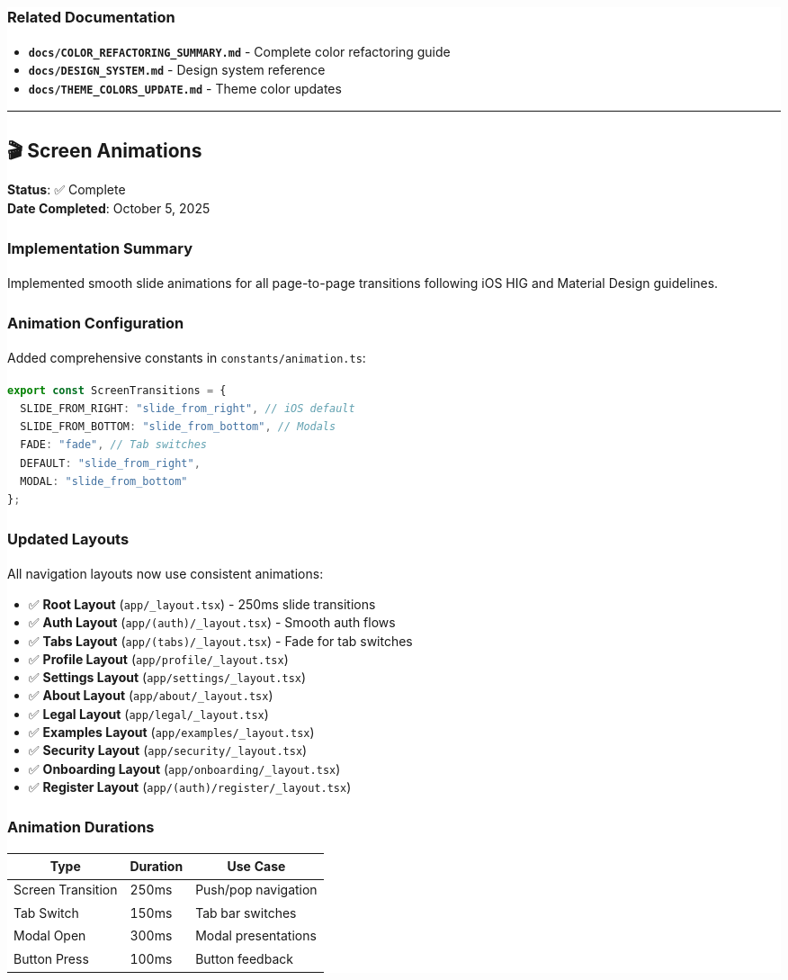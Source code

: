 ### Related Documentation

- **`docs/COLOR_REFACTORING_SUMMARY.md`** - Complete color refactoring guide
- **`docs/DESIGN_SYSTEM.md`** - Design system reference
- **`docs/THEME_COLORS_UPDATE.md`** - Theme color updates

---

## 🎬 Screen Animations

**Status**: ✅ Complete\
**Date Completed**: October 5, 2025

### Implementation Summary

Implemented smooth slide animations for all page-to-page transitions following
iOS HIG and Material Design guidelines.

### Animation Configuration

Added comprehensive constants in `constants/animation.ts`:

```typescript
export const ScreenTransitions = {
  SLIDE_FROM_RIGHT: "slide_from_right", // iOS default
  SLIDE_FROM_BOTTOM: "slide_from_bottom", // Modals
  FADE: "fade", // Tab switches
  DEFAULT: "slide_from_right",
  MODAL: "slide_from_bottom"
};
```

### Updated Layouts

All navigation layouts now use consistent animations:

- ✅ **Root Layout** (`app/_layout.tsx`) - 250ms slide transitions
- ✅ **Auth Layout** (`app/(auth)/_layout.tsx`) - Smooth auth flows
- ✅ **Tabs Layout** (`app/(tabs)/_layout.tsx`) - Fade for tab switches
- ✅ **Profile Layout** (`app/profile/_layout.tsx`)
- ✅ **Settings Layout** (`app/settings/_layout.tsx`)
- ✅ **About Layout** (`app/about/_layout.tsx`)
- ✅ **Legal Layout** (`app/legal/_layout.tsx`)
- ✅ **Examples Layout** (`app/examples/_layout.tsx`)
- ✅ **Security Layout** (`app/security/_layout.tsx`)
- ✅ **Onboarding Layout** (`app/onboarding/_layout.tsx`)
- ✅ **Register Layout** (`app/(auth)/register/_layout.tsx`)

### Animation Durations

| Type              | Duration | Use Case            |
| ----------------- | -------- | ------------------- |
| Screen Transition | 250ms    | Push/pop navigation |
| Tab Switch        | 150ms    | Tab bar switches    |
| Modal Open        | 300ms    | Modal presentations |
| Button Press      | 100ms    | Button feedback     |
